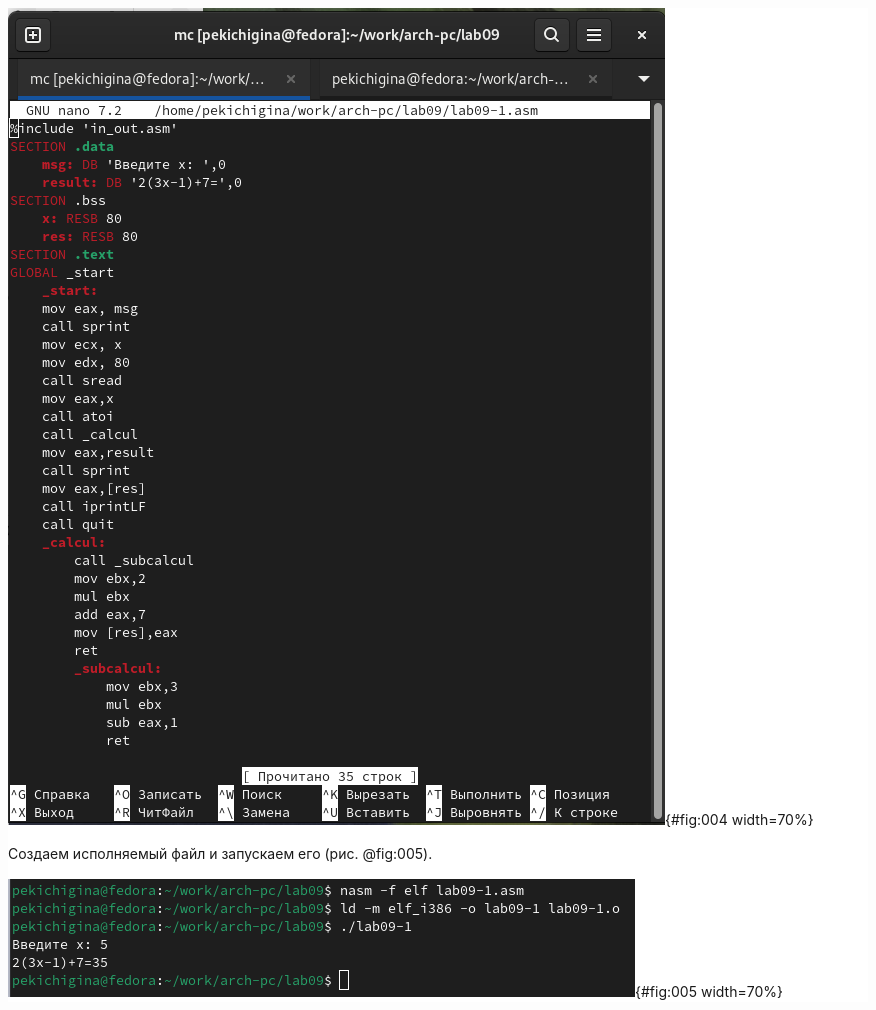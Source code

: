 ![Изменяем файл, добавляя еще одну подпрограмму](image/4.png){#fig:004 width=70%}

Создаем исполняемый файл и запускаем его (рис. @fig:005).

![Запускаем файл и смотрим на его работу](image/5.png){#fig:005 width=70%}
